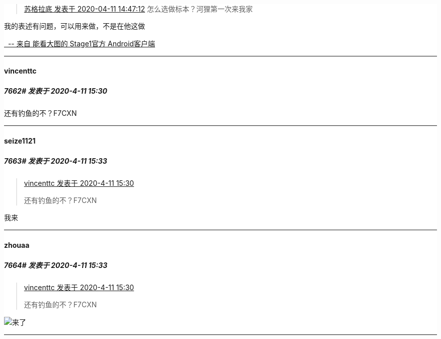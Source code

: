 
<blockquote><a href="httphttps://bbs.saraba1st.com/2b/forum.php?mod=redirect&amp;goto=findpost&amp;pid=47046569&amp;ptid=1800312" target="_blank">苏格拉底 发表于 2020-04-11 14:47:12</a>
怎么选做标本？河狸第一次来我家</blockquote>我的表述有问题，可以用来做，不是在他这做

[  -- 来自 能看大图的 Stage1官方 Android客户端](https://www.coolapk.com/apk/140634)







-----

####  vincenttc  
##### 7662#       发表于 2020-4-11 15:30




还有钓鱼的不？F7CXN







-----

####  seize1121  
##### 7663#       发表于 2020-4-11 15:33



<blockquote><a href="httphttps://bbs.saraba1st.com/2b/forum.php?mod=redirect&amp;goto=findpost&amp;pid=47046902&amp;ptid=1800312" target="_blank">vincenttc 发表于 2020-4-11 15:30</a>

还有钓鱼的不？F7CXN</blockquote>
我来







-----

####  zhouaa  
##### 7664#       发表于 2020-4-11 15:33



<blockquote><a href="httphttps://bbs.saraba1st.com/2b/forum.php?mod=redirect&amp;goto=findpost&amp;pid=47046902&amp;ptid=1800312" target="_blank">vincenttc 发表于 2020-4-11 15:30</a>

还有钓鱼的不？F7CXN</blockquote>
<img src="https://static.saraba1st.com/image/smiley/face2017/036.png" referrerpolicy="no-referrer">来了







-----
